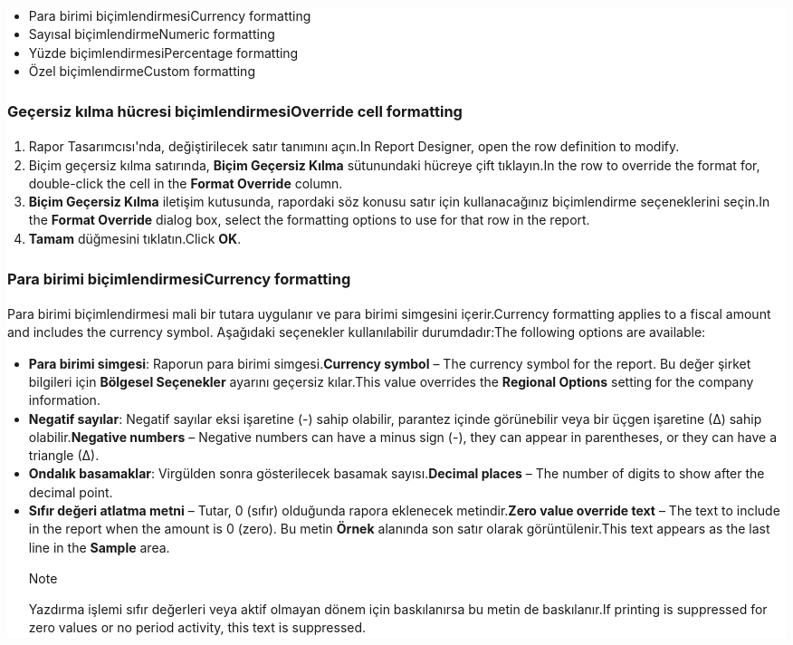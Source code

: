 -   <span data-ttu-id="bc517-404">Para birimi biçimlendirmesi</span><span class="sxs-lookup"><span data-stu-id="bc517-404">Currency formatting</span></span>
-   <span data-ttu-id="bc517-405">Sayısal biçimlendirme</span><span class="sxs-lookup"><span data-stu-id="bc517-405">Numeric formatting</span></span>
-   <span data-ttu-id="bc517-406">Yüzde biçimlendirmesi</span><span class="sxs-lookup"><span data-stu-id="bc517-406">Percentage formatting</span></span>
-   <span data-ttu-id="bc517-407">Özel biçimlendirme</span><span class="sxs-lookup"><span data-stu-id="bc517-407">Custom formatting</span></span>

### <a name="override-cell-formatting"></a><span data-ttu-id="bc517-408">Geçersiz kılma hücresi biçimlendirmesi</span><span class="sxs-lookup"><span data-stu-id="bc517-408">Override cell formatting</span></span>

1.  <span data-ttu-id="bc517-409">Rapor Tasarımcısı'nda, değiştirilecek satır tanımını açın.</span><span class="sxs-lookup"><span data-stu-id="bc517-409">In Report Designer, open the row definition to modify.</span></span>
2.  <span data-ttu-id="bc517-410">Biçim geçersiz kılma satırında, **Biçim Geçersiz Kılma** sütunundaki hücreye çift tıklayın.</span><span class="sxs-lookup"><span data-stu-id="bc517-410">In the row to override the format for, double-click the cell in the **Format Override** column.</span></span>
3.  <span data-ttu-id="bc517-411">**Biçim Geçersiz Kılma** iletişim kutusunda, rapordaki söz konusu satır için kullanacağınız biçimlendirme seçeneklerini seçin.</span><span class="sxs-lookup"><span data-stu-id="bc517-411">In the **Format Override** dialog box, select the formatting options to use for that row in the report.</span></span>
4.  <span data-ttu-id="bc517-412">**Tamam** düğmesini tıklatın.</span><span class="sxs-lookup"><span data-stu-id="bc517-412">Click **OK**.</span></span>

### <a name="currency-formatting"></a><span data-ttu-id="bc517-413">Para birimi biçimlendirmesi</span><span class="sxs-lookup"><span data-stu-id="bc517-413">Currency formatting</span></span>

<span data-ttu-id="bc517-414">Para birimi biçimlendirmesi mali bir tutara uygulanır ve para birimi simgesini içerir.</span><span class="sxs-lookup"><span data-stu-id="bc517-414">Currency formatting applies to a fiscal amount and includes the currency symbol.</span></span> <span data-ttu-id="bc517-415">Aşağıdaki seçenekler kullanılabilir durumdadır:</span><span class="sxs-lookup"><span data-stu-id="bc517-415">The following options are available:</span></span>

-   <span data-ttu-id="bc517-416">**Para birimi simgesi**: Raporun para birimi simgesi.</span><span class="sxs-lookup"><span data-stu-id="bc517-416">**Currency symbol** – The currency symbol for the report.</span></span> <span data-ttu-id="bc517-417">Bu değer şirket bilgileri için **Bölgesel Seçenekler** ayarını geçersiz kılar.</span><span class="sxs-lookup"><span data-stu-id="bc517-417">This value overrides the **Regional Options** setting for the company information.</span></span>
-   <span data-ttu-id="bc517-418">**Negatif sayılar**: Negatif sayılar eksi işaretine (-) sahip olabilir, parantez içinde görünebilir veya bir üçgen işaretine (∆) sahip olabilir.</span><span class="sxs-lookup"><span data-stu-id="bc517-418">**Negative numbers** – Negative numbers can have a minus sign (-), they can appear in parentheses, or they can have a triangle (∆).</span></span>
-   <span data-ttu-id="bc517-419">**Ondalık basamaklar**: Virgülden sonra gösterilecek basamak sayısı.</span><span class="sxs-lookup"><span data-stu-id="bc517-419">**Decimal places** – The number of digits to show after the decimal point.</span></span>
-   <span data-ttu-id="bc517-420">**Sıfır değeri atlatma metni** – Tutar, 0 (sıfır) olduğunda rapora eklenecek metindir.</span><span class="sxs-lookup"><span data-stu-id="bc517-420">**Zero value override text** – The text to include in the report when the amount is 0 (zero).</span></span> <span data-ttu-id="bc517-421">Bu metin **Örnek** alanında son satır olarak görüntülenir.</span><span class="sxs-lookup"><span data-stu-id="bc517-421">This text appears as the last line in the **Sample** area.</span></span> 
    > [!NOTE]
    >  <span data-ttu-id="bc517-422">Yazdırma işlemi sıfır değerleri veya aktif olmayan dönem için baskılanırsa bu metin de baskılanır.</span><span class="sxs-lookup"><span data-stu-id="bc517-422">If printing is suppressed for zero values or no period activity, this text is suppressed.</span></span>
